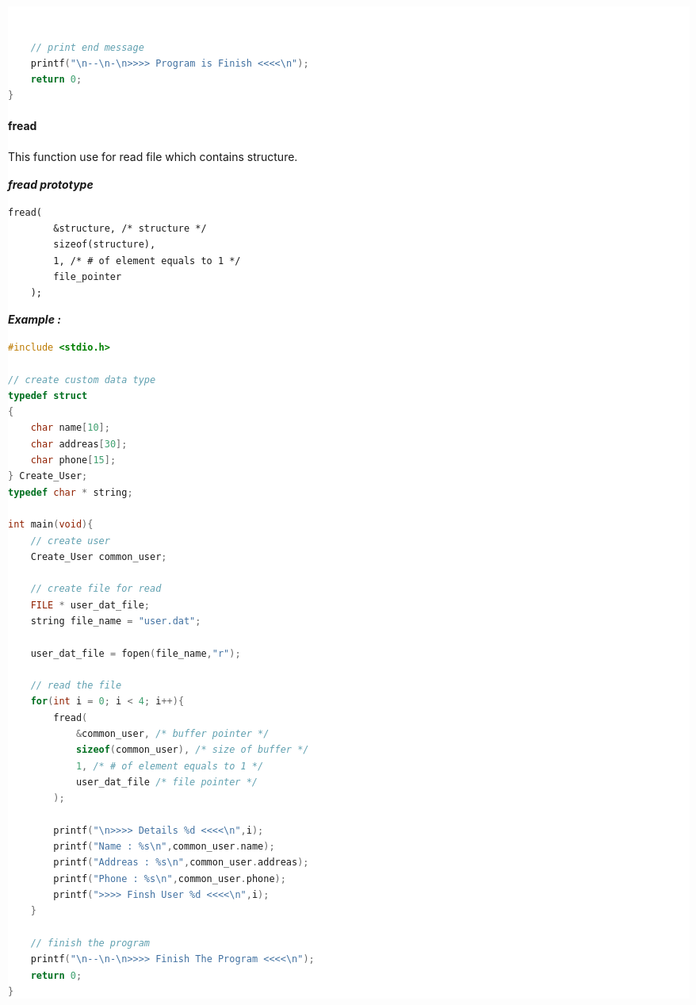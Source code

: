 ```c


    // print end message
    printf("\n--\n-\n>>>> Program is Finish <<<<\n");
    return 0;
}
```

#### fread

This function use for read file which contains structure.

**_fread prototype_**

    fread(
            &structure, /* structure */
            sizeof(structure),
            1, /* # of element equals to 1 */
            file_pointer
        );

**_Example :_**

```c
#include <stdio.h>

// create custom data type
typedef struct
{
    char name[10];
    char addreas[30];
    char phone[15];
} Create_User;
typedef char * string;

int main(void){
    // create user
    Create_User common_user;

    // create file for read
    FILE * user_dat_file;
    string file_name = "user.dat";

    user_dat_file = fopen(file_name,"r");

    // read the file
    for(int i = 0; i < 4; i++){
        fread(
            &common_user, /* buffer pointer */
            sizeof(common_user), /* size of buffer */
            1, /* # of element equals to 1 */
            user_dat_file /* file pointer */
        );

        printf("\n>>>> Details %d <<<<\n",i);
        printf("Name : %s\n",common_user.name);
        printf("Addreas : %s\n",common_user.addreas);
        printf("Phone : %s\n",common_user.phone);
        printf(">>>> Finsh User %d <<<<\n",i);
    }

    // finish the program
    printf("\n--\n-\n>>>> Finish The Program <<<<\n");
    return 0;
}
```